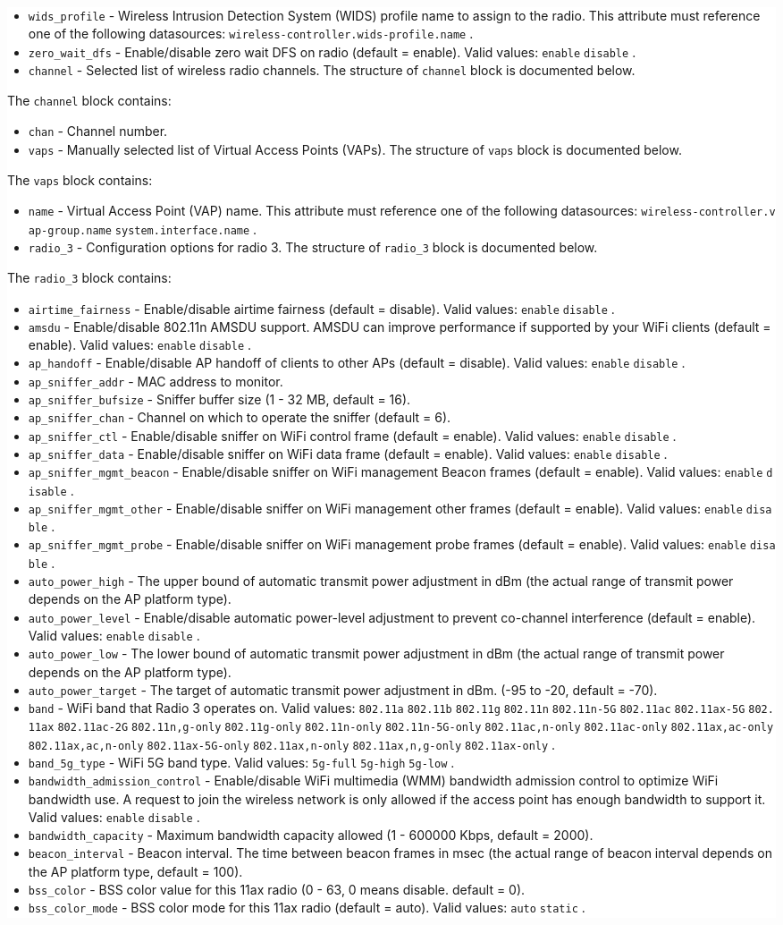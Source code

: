 * `wids_profile` - Wireless Intrusion Detection System (WIDS) profile name to assign to the radio. This attribute must reference one of the following datasources: `wireless-controller.wids-profile.name` .
* `zero_wait_dfs` - Enable/disable zero wait DFS on radio (default = enable). Valid values: `enable` `disable` .
* `channel` - Selected list of wireless radio channels. The structure of `channel` block is documented below.

The `channel` block contains:

* `chan` - Channel number.
* `vaps` - Manually selected list of Virtual Access Points (VAPs). The structure of `vaps` block is documented below.

The `vaps` block contains:

* `name` - Virtual Access Point (VAP) name. This attribute must reference one of the following datasources: `wireless-controller.vap-group.name` `system.interface.name` .
* `radio_3` - Configuration options for radio 3. The structure of `radio_3` block is documented below.

The `radio_3` block contains:

* `airtime_fairness` - Enable/disable airtime fairness (default = disable). Valid values: `enable` `disable` .
* `amsdu` - Enable/disable 802.11n AMSDU support. AMSDU can improve performance if supported by your WiFi clients (default = enable). Valid values: `enable` `disable` .
* `ap_handoff` - Enable/disable AP handoff of clients to other APs (default = disable). Valid values: `enable` `disable` .
* `ap_sniffer_addr` - MAC address to monitor.
* `ap_sniffer_bufsize` - Sniffer buffer size (1 - 32 MB, default = 16).
* `ap_sniffer_chan` - Channel on which to operate the sniffer (default = 6).
* `ap_sniffer_ctl` - Enable/disable sniffer on WiFi control frame (default = enable). Valid values: `enable` `disable` .
* `ap_sniffer_data` - Enable/disable sniffer on WiFi data frame (default = enable). Valid values: `enable` `disable` .
* `ap_sniffer_mgmt_beacon` - Enable/disable sniffer on WiFi management Beacon frames (default = enable). Valid values: `enable` `disable` .
* `ap_sniffer_mgmt_other` - Enable/disable sniffer on WiFi management other frames  (default = enable). Valid values: `enable` `disable` .
* `ap_sniffer_mgmt_probe` - Enable/disable sniffer on WiFi management probe frames (default = enable). Valid values: `enable` `disable` .
* `auto_power_high` - The upper bound of automatic transmit power adjustment in dBm (the actual range of transmit power depends on the AP platform type).
* `auto_power_level` - Enable/disable automatic power-level adjustment to prevent co-channel interference (default = enable). Valid values: `enable` `disable` .
* `auto_power_low` - The lower bound of automatic transmit power adjustment in dBm (the actual range of transmit power depends on the AP platform type).
* `auto_power_target` - The target of automatic transmit power adjustment in dBm. (-95 to -20, default = -70).
* `band` - WiFi band that Radio 3 operates on. Valid values: `802.11a` `802.11b` `802.11g` `802.11n` `802.11n-5G` `802.11ac` `802.11ax-5G` `802.11ax` `802.11ac-2G` `802.11n,g-only` `802.11g-only` `802.11n-only` `802.11n-5G-only` `802.11ac,n-only` `802.11ac-only` `802.11ax,ac-only` `802.11ax,ac,n-only` `802.11ax-5G-only` `802.11ax,n-only` `802.11ax,n,g-only` `802.11ax-only` .
* `band_5g_type` - WiFi 5G band type. Valid values: `5g-full` `5g-high` `5g-low` .
* `bandwidth_admission_control` - Enable/disable WiFi multimedia (WMM) bandwidth admission control to optimize WiFi bandwidth use. A request to join the wireless network is only allowed if the access point has enough bandwidth to support it. Valid values: `enable` `disable` .
* `bandwidth_capacity` - Maximum bandwidth capacity allowed (1 - 600000 Kbps, default = 2000).
* `beacon_interval` - Beacon interval. The time between beacon frames in msec (the actual range of beacon interval depends on the AP platform type, default = 100).
* `bss_color` - BSS color value for this 11ax radio (0 - 63, 0 means disable. default = 0).
* `bss_color_mode` - BSS color mode for this 11ax radio (default = auto). Valid values: `auto` `static` .